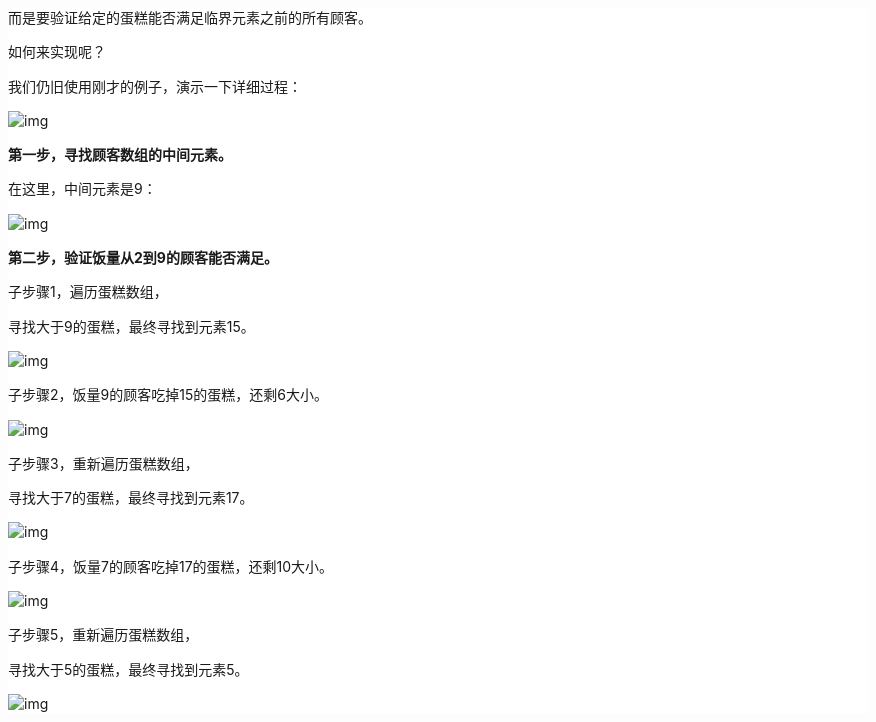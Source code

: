 而是要验证给定的蛋糕能否满足临界元素之前的所有顾客。

如何来实现呢？

我们仍旧使用刚才的例子，演示一下详细过程：



![img](https://mmbiz.qpic.cn/mmbiz_png/NtO5sialJZGqSrN4pjnGiay7FjnqMic3K54ncFkeT3icOOoF9uHEoWiaWtAkdCp4DRRrxy39MKWTEUld1qo1AjqWEiaQ/640?wx_fmt=png&tp=webp&wxfrom=5&wx_lazy=1&wx_co=1)



**第一步，寻找顾客数组的中间元素。**

在这里，中间元素是9：



![img](https://mmbiz.qpic.cn/mmbiz_png/NtO5sialJZGqSrN4pjnGiay7FjnqMic3K54z7qQHAuCnFcD07niajeYL1McibdTrPfQ4VaSpuVd9XazbL7VtTLic74mQ/640?wx_fmt=png&tp=webp&wxfrom=5&wx_lazy=1&wx_co=1)



**第二步，验证饭量从2到9的顾客能否满足。**

子步骤1，遍历蛋糕数组，

寻找大于9的蛋糕，最终寻找到元素15。



![img](https://mmbiz.qpic.cn/mmbiz_png/NtO5sialJZGqSrN4pjnGiay7FjnqMic3K54bzQmqkoo0baA7rULkz7ibD9NicHUjfeuhJYZOFSAcMp1FdmETiaiauAciag/640?wx_fmt=png&tp=webp&wxfrom=5&wx_lazy=1&wx_co=1)



子步骤2，饭量9的顾客吃掉15的蛋糕，还剩6大小。



![img](https://mmbiz.qpic.cn/mmbiz_png/NtO5sialJZGqSrN4pjnGiay7FjnqMic3K54POqic6y1LDYqyMMqjB1omGUlmZVxyBDPzgNZrlRicN4o0xLbgJ28vuHQ/640?wx_fmt=png&tp=webp&wxfrom=5&wx_lazy=1&wx_co=1)



子步骤3，重新遍历蛋糕数组，

寻找大于7的蛋糕，最终寻找到元素17。



![img](https://mmbiz.qpic.cn/mmbiz_png/NtO5sialJZGqSrN4pjnGiay7FjnqMic3K54ficbibe7ibpHoCicshJiaxKh0wLib9TgJmv3vebmRx3xD0zMymBSWg2NkvnQ/640?wx_fmt=png&tp=webp&wxfrom=5&wx_lazy=1&wx_co=1)



子步骤4，饭量7的顾客吃掉17的蛋糕，还剩10大小。



![img](https://mmbiz.qpic.cn/mmbiz_png/NtO5sialJZGqSrN4pjnGiay7FjnqMic3K54F9UPoWtbzsNxMKCLMaWnqnib369g8nXKXRIsLZtrlolrbbE2AsSPHJA/640?wx_fmt=png&tp=webp&wxfrom=5&wx_lazy=1&wx_co=1)



子步骤5，重新遍历蛋糕数组，

寻找大于5的蛋糕，最终寻找到元素5。



![img](https://mmbiz.qpic.cn/mmbiz_png/NtO5sialJZGqSrN4pjnGiay7FjnqMic3K541CERUkdeicTFaibdtu3nma3nuEUficno93p8h978yOfpFEpUicTLUsWibDg/640?wx_fmt=png&tp=webp&wxfrom=5&wx_lazy=1&wx_co=1)
